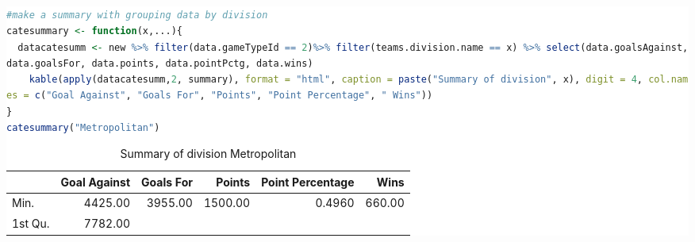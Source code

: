 ``` r
#make a summary with grouping data by division
catesummary <- function(x,...){
  datacatesumm <- new %>% filter(data.gameTypeId == 2)%>% filter(teams.division.name == x) %>% select(data.goalsAgainst,data.goalsFor, data.points, data.pointPctg, data.wins)
    kable(apply(datacatesumm,2, summary), format = "html", caption = paste("Summary of division", x), digit = 4, col.names = c("Goal Against", "Goals For", "Points", "Point Percentage", " Wins"))
}
catesummary("Metropolitan")
```

<table>
<caption>
Summary of division Metropolitan
</caption>
<thead>
<tr>
<th style="text-align:left;">
</th>
<th style="text-align:right;">
Goal Against
</th>
<th style="text-align:right;">
Goals For
</th>
<th style="text-align:right;">
Points
</th>
<th style="text-align:right;">
Point Percentage
</th>
<th style="text-align:right;">
Wins
</th>
</tr>
</thead>
<tbody>
<tr>
<td style="text-align:left;">
Min.
</td>
<td style="text-align:right;">
4425.00
</td>
<td style="text-align:right;">
3955.00
</td>
<td style="text-align:right;">
1500.00
</td>
<td style="text-align:right;">
0.4960
</td>
<td style="text-align:right;">
660.00
</td>
</tr>
<tr>
<td style="text-align:left;">
1st Qu.
</td>
<td style="text-align:right;">
7782.00
</td>